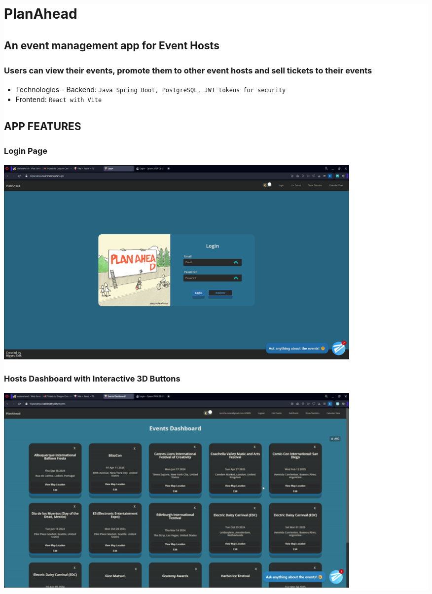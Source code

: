 # PlanAhead

## An event management app for Event Hosts

### Users can view their events, promote them to other event hosts and sell tickets to their events

- Technologies - Backend: `Java Spring Boot, PostgreSQL, JWT tokens for security`
- Frontend: `React with Vite`

## APP FEATURES

### Login Page

<img src='readmeImages/login.png' width='700px'>

### Hosts Dashboard with Interactive 3D Buttons

<img src='readmeImages/buttonAnimation.gif' width='700px'>
